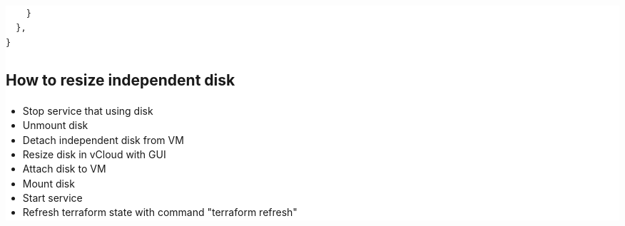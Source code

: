 ```
    }
  },
}
```

## How to resize independent disk

 - Stop service that using disk
 - Unmount disk
 - Detach independent disk from VM
 - Resize disk in vCloud with GUI
 - Attach disk to VM
 - Mount disk
 - Start service
 - Refresh terraform state with command "terraform refresh"
